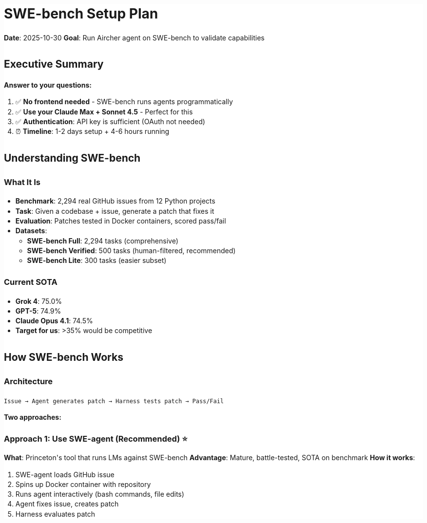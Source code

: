 # SWE-bench Setup Plan

**Date**: 2025-10-30
**Goal**: Run Aircher agent on SWE-bench to validate capabilities

## Executive Summary

**Answer to your questions:**

1. ✅ **No frontend needed** - SWE-bench runs agents programmatically
2. ✅ **Use your Claude Max + Sonnet 4.5** - Perfect for this
3. ✅ **Authentication**: API key is sufficient (OAuth not needed)
4. ⏰ **Timeline**: 1-2 days setup + 4-6 hours running

## Understanding SWE-bench

### What It Is
- **Benchmark**: 2,294 real GitHub issues from 12 Python projects
- **Task**: Given a codebase + issue, generate a patch that fixes it
- **Evaluation**: Patches tested in Docker containers, scored pass/fail
- **Datasets**:
  - **SWE-bench Full**: 2,294 tasks (comprehensive)
  - **SWE-bench Verified**: 500 tasks (human-filtered, recommended)
  - **SWE-bench Lite**: 300 tasks (easier subset)

### Current SOTA
- **Grok 4**: 75.0%
- **GPT-5**: 74.9%
- **Claude Opus 4.1**: 74.5%
- **Target for us**: >35% would be competitive

## How SWE-bench Works

### Architecture
```
Issue → Agent generates patch → Harness tests patch → Pass/Fail
```

**Two approaches:**

### Approach 1: Use SWE-agent (Recommended) ⭐
**What**: Princeton's tool that runs LMs against SWE-bench
**Advantage**: Mature, battle-tested, SOTA on benchmark
**How it works**:
1. SWE-agent loads GitHub issue
2. Spins up Docker container with repository
3. Runs agent interactively (bash commands, file edits)
4. Agent fixes issue, creates patch
5. Harness evaluates patch
